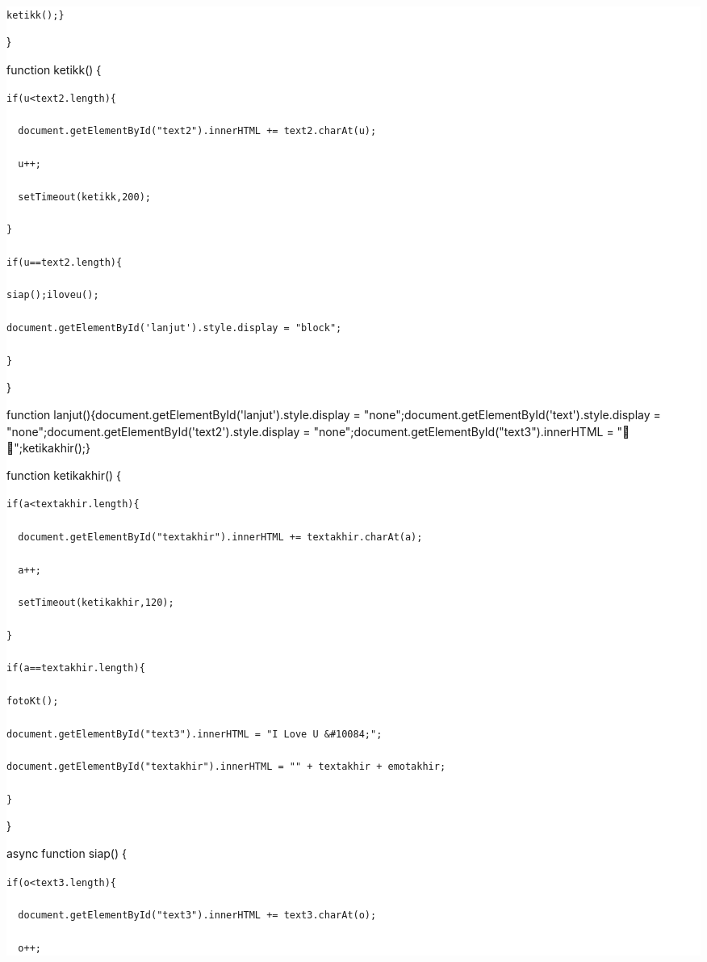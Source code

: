     ketikk();}

  }

  function ketikk() {

    if(u<text2.length){

      document.getElementById("text2").innerHTML += text2.charAt(u);

      u++;

      setTimeout(ketikk,200);

    }

    if(u==text2.length){

    siap();iloveu();

    document.getElementById('lanjut').style.display = "block";

    }

  }

  

function lanjut(){document.getElementById('lanjut').style.display = "none";document.getElementById('text').style.display = "none";document.getElementById('text2').style.display = "none";document.getElementById("text3").innerHTML = "&#128155;&#128155;";ketikakhir();}



  function ketikakhir() {

    if(a<textakhir.length){

      document.getElementById("textakhir").innerHTML += textakhir.charAt(a);

      a++;

      setTimeout(ketikakhir,120);

    }

    if(a==textakhir.length){

    fotoKt();

    document.getElementById("text3").innerHTML = "I Love U &#10084;";

    document.getElementById("textakhir").innerHTML = "" + textakhir + emotakhir;

    }

  }

  async function siap() {

    if(o<text3.length){

      document.getElementById("text3").innerHTML += text3.charAt(o);

      o++;
